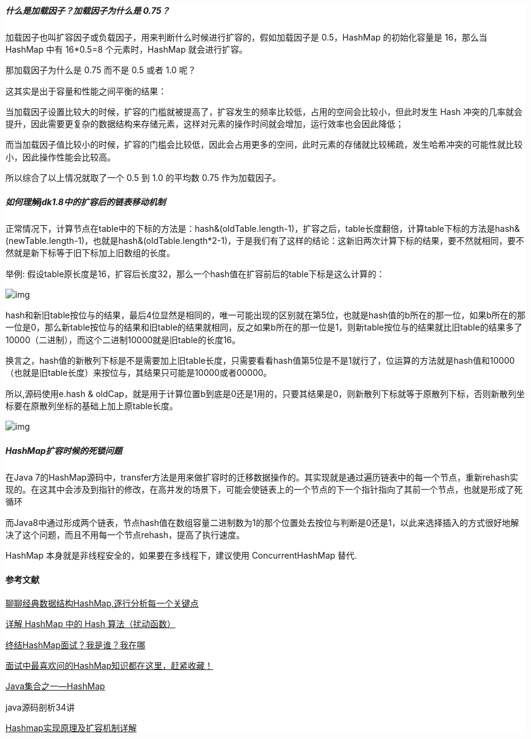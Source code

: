 

##### 什么是加载因子？加载因子为什么是 0.75？

加载因子也叫扩容因子或负载因子，用来判断什么时候进行扩容的，假如加载因子是 0.5，HashMap 的初始化容量是 16，那么当 HashMap 中有 16*0.5=8 个元素时，HashMap 就会进行扩容。

那加载因子为什么是 0.75 而不是 0.5 或者 1.0 呢？

这其实是出于容量和性能之间平衡的结果：

当加载因子设置比较大的时候，扩容的门槛就被提高了，扩容发生的频率比较低，占用的空间会比较小，但此时发生 Hash 冲突的几率就会提升，因此需要更复杂的数据结构来存储元素，这样对元素的操作时间就会增加，运行效率也会因此降低；

而当加载因子值比较小的时候，扩容的门槛会比较低，因此会占用更多的空间，此时元素的存储就比较稀疏，发生哈希冲突的可能性就比较小，因此操作性能会比较高。

所以综合了以上情况就取了一个 0.5 到 1.0 的平均数 0.75 作为加载因子。



##### 如何理解jdk1.8中的扩容后的链表移动机制

正常情况下，计算节点在table中的下标的方法是：hash&(oldTable.length-1)，扩容之后，table长度翻倍，计算table下标的方法是hash&(newTable.length-1)，也就是hash&(oldTable.length*2-1)，于是我们有了这样的结论：这新旧两次计算下标的结果，要不然就相同，要不然就是新下标等于旧下标加上旧数组的长度。

举例:  假设table原长度是16，扩容后长度32，那么一个hash值在扩容前后的table下标是这么计算的：

![img](https://gitee.com/tadpole145/images/raw/main/20210721154935.jpeg)

hash和新旧table按位与的结果，最后4位显然是相同的，唯一可能出现的区别就在第5位，也就是hash值的b所在的那一位，如果b所在的那一位是0，那么新table按位与的结果和旧table的结果就相同，反之如果b所在的那一位是1，则新table按位与的结果就比旧table的结果多了10000（二进制），而这个二进制10000就是旧table的长度16。

换言之，hash值的新散列下标是不是需要加上旧table长度，只需要看看hash值第5位是不是1就行了，位运算的方法就是hash值和10000（也就是旧table长度）来按位与，其结果只可能是10000或者00000。

所以,源码使用e.hash & oldCap，就是用于计算位置b到底是0还是1用的，只要其结果是0，则新散列下标就等于原散列下标，否则新散列坐标要在原散列坐标的基础上加上原table长度。

![img](https://s0.lgstatic.com/i/image3/M01/73/D9/Cgq2xl5rDYmAXoWFAAArXO_oe8c713.png)

##### HashMap扩容时候的死锁问题

在Java 7的HashMap源码中，transfer方法是用来做扩容时的迁移数据操作的。其实现就是通过遍历链表中的每一个节点，重新rehash实现的。在这其中会涉及到指针的修改，在高并发的场景下，可能会使链表上的一个节点的下一个指针指向了其前一个节点，也就是形成了死循环

而Java8中通过形成两个链表，节点hash值在数组容量二进制数为1的那个位置处去按位与判断是0还是1，以此来选择插入的方式很好地解决了这个问题，而且不用每一个节点rehash，提高了执行速度。

 HashMap 本身就是非线程安全的，如果要在多线程下，建议使用 ConcurrentHashMap 替代.







#### 参考文献

[聊聊经典数据结构HashMap,逐行分析每一个关键点](https://baijiahao.baidu.com/s?id=1679219630514764243&wfr=spider&for=pc)

[详解 HashMap 中的 Hash 算法（扰动函数）](https://zhangzw.com/posts/20190925.html)

[终结HashMap面试？我是谁？我在哪](https://zhuanlan.zhihu.com/p/77899892)

[面试中最喜欢问的HashMap知识都在这里，赶紧收藏！](https://baijiahao.baidu.com/s?id=1662733945029523270&wfr=spider&for=pc)

[Java集合之一—HashMap](https://blog.csdn.net/woshimaxiao1/article/details/83661464)

java源码剖析34讲

[Hashmap实现原理及扩容机制详解](https://blog.csdn.net/lkforce/article/details/89521318)

